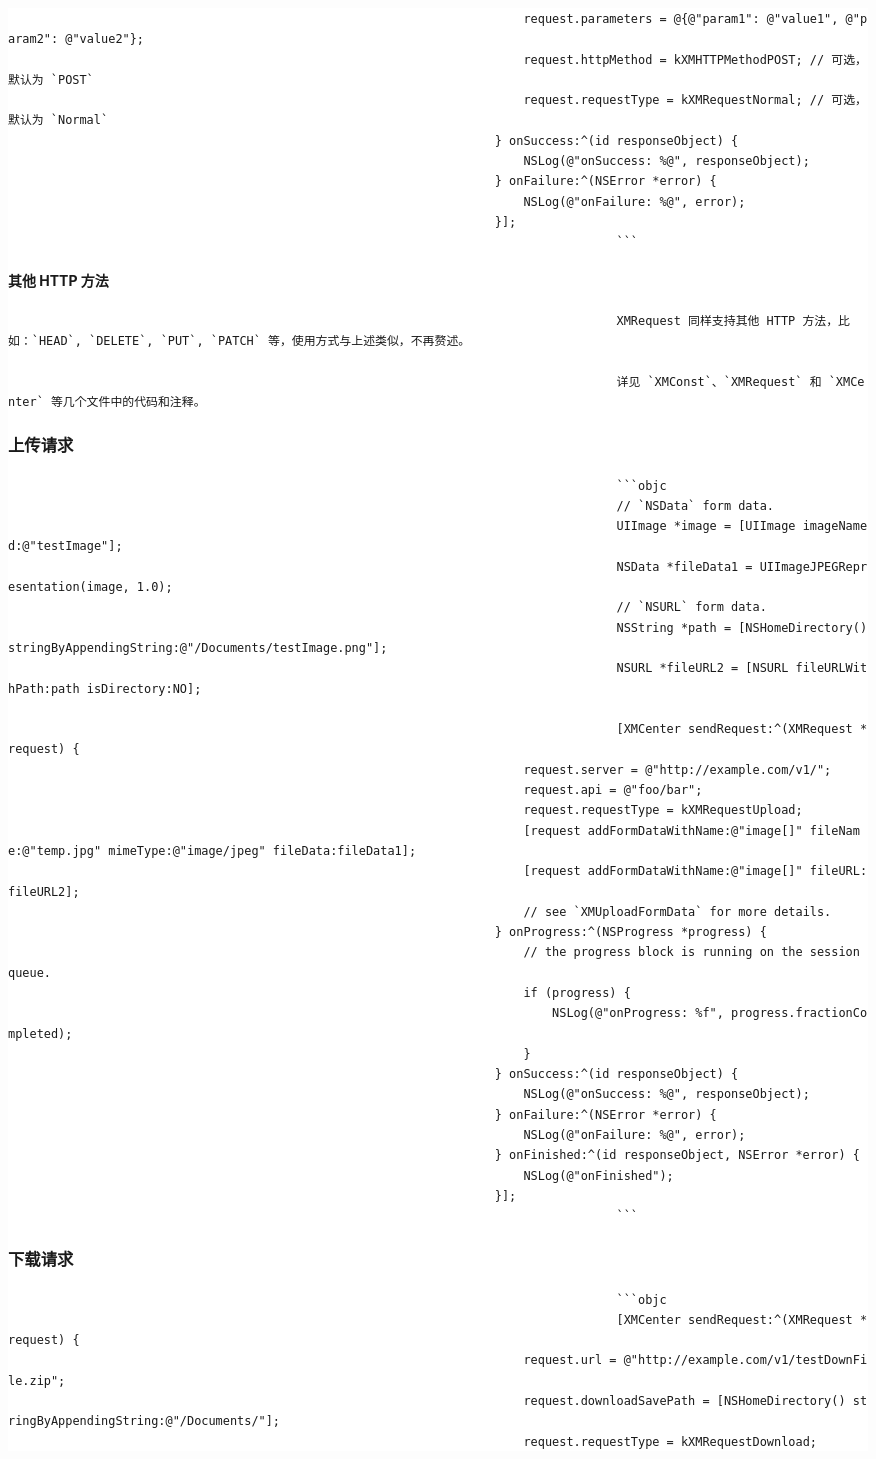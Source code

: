                                                                             request.parameters = @{@"param1": @"value1", @"param2": @"value2"};
                                                                            request.httpMethod = kXMHTTPMethodPOST; // 可选，默认为 `POST`
                                                                            request.requestType = kXMRequestNormal; // 可选，默认为 `Normal`
                                                                        } onSuccess:^(id responseObject) {
                                                                            NSLog(@"onSuccess: %@", responseObject);
                                                                        } onFailure:^(NSError *error) {
                                                                            NSLog(@"onFailure: %@", error);
                                                                        }];
                                                                                         ```
                                                                                         
#### 其他 HTTP 方法
                                                                                         
                                                                                         XMRequest 同样支持其他 HTTP 方法，比如：`HEAD`, `DELETE`, `PUT`, `PATCH` 等，使用方式与上述类似，不再赘述。
                                                                                         
                                                                                         详见 `XMConst`、`XMRequest` 和 `XMCenter` 等几个文件中的代码和注释。
                                                                                         
### 上传请求
                                                                                         
                                                                                         ```objc
                                                                                         // `NSData` form data.
                                                                                         UIImage *image = [UIImage imageNamed:@"testImage"];
                                                                                         NSData *fileData1 = UIImageJPEGRepresentation(image, 1.0);
                                                                                         // `NSURL` form data.
                                                                                         NSString *path = [NSHomeDirectory() stringByAppendingString:@"/Documents/testImage.png"];
                                                                                         NSURL *fileURL2 = [NSURL fileURLWithPath:path isDirectory:NO];
                                                                                         
                                                                                         [XMCenter sendRequest:^(XMRequest *request) {
                                                                            request.server = @"http://example.com/v1/";
                                                                            request.api = @"foo/bar";
                                                                            request.requestType = kXMRequestUpload;
                                                                            [request addFormDataWithName:@"image[]" fileName:@"temp.jpg" mimeType:@"image/jpeg" fileData:fileData1];
                                                                            [request addFormDataWithName:@"image[]" fileURL:fileURL2];
                                                                            // see `XMUploadFormData` for more details.
                                                                        } onProgress:^(NSProgress *progress) {
                                                                            // the progress block is running on the session queue.
                                                                            if (progress) {
                                                                                NSLog(@"onProgress: %f", progress.fractionCompleted);
                                                                            }
                                                                        } onSuccess:^(id responseObject) {
                                                                            NSLog(@"onSuccess: %@", responseObject);
                                                                        } onFailure:^(NSError *error) {
                                                                            NSLog(@"onFailure: %@", error);
                                                                        } onFinished:^(id responseObject, NSError *error) {
                                                                            NSLog(@"onFinished");
                                                                        }];
                                                                                         ```
                                                                                         
### 下载请求
                                                                                         
                                                                                         ```objc
                                                                                         [XMCenter sendRequest:^(XMRequest *request) {
                                                                            request.url = @"http://example.com/v1/testDownFile.zip";
                                                                            request.downloadSavePath = [NSHomeDirectory() stringByAppendingString:@"/Documents/"];
                                                                            request.requestType = kXMRequestDownload;